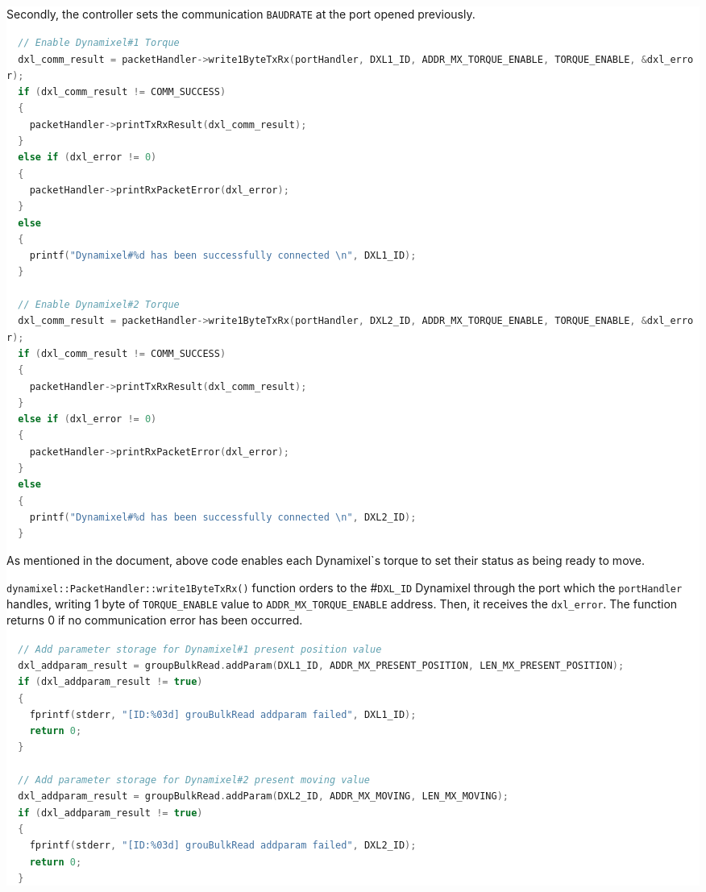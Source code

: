 Secondly, the controller sets the communication `BAUDRATE` at the port opened previously.

``` cpp
  // Enable Dynamixel#1 Torque
  dxl_comm_result = packetHandler->write1ByteTxRx(portHandler, DXL1_ID, ADDR_MX_TORQUE_ENABLE, TORQUE_ENABLE, &dxl_error);
  if (dxl_comm_result != COMM_SUCCESS)
  {
    packetHandler->printTxRxResult(dxl_comm_result);
  }
  else if (dxl_error != 0)
  {
    packetHandler->printRxPacketError(dxl_error);
  }
  else
  {
    printf("Dynamixel#%d has been successfully connected \n", DXL1_ID);
  }

  // Enable Dynamixel#2 Torque
  dxl_comm_result = packetHandler->write1ByteTxRx(portHandler, DXL2_ID, ADDR_MX_TORQUE_ENABLE, TORQUE_ENABLE, &dxl_error);
  if (dxl_comm_result != COMM_SUCCESS)
  {
    packetHandler->printTxRxResult(dxl_comm_result);
  }
  else if (dxl_error != 0)
  {
    packetHandler->printRxPacketError(dxl_error);
  }
  else
  {
    printf("Dynamixel#%d has been successfully connected \n", DXL2_ID);
  }
```

As mentioned in the document, above code enables each Dynamixel`s torque to set their status as being ready to move.

`dynamixel::PacketHandler::write1ByteTxRx()` function orders to the #`DXL_ID` Dynamixel through the port which the `portHandler` handles, writing 1 byte of `TORQUE_ENABLE` value to `ADDR_MX_TORQUE_ENABLE` address. Then, it receives the `dxl_error`. The function returns 0 if no communication error has been occurred.


``` cpp
  // Add parameter storage for Dynamixel#1 present position value
  dxl_addparam_result = groupBulkRead.addParam(DXL1_ID, ADDR_MX_PRESENT_POSITION, LEN_MX_PRESENT_POSITION);
  if (dxl_addparam_result != true)
  {
    fprintf(stderr, "[ID:%03d] grouBulkRead addparam failed", DXL1_ID);
    return 0;
  }

  // Add parameter storage for Dynamixel#2 present moving value
  dxl_addparam_result = groupBulkRead.addParam(DXL2_ID, ADDR_MX_MOVING, LEN_MX_MOVING);
  if (dxl_addparam_result != true)
  {
    fprintf(stderr, "[ID:%03d] grouBulkRead addparam failed", DXL2_ID);
    return 0;
  }
```
